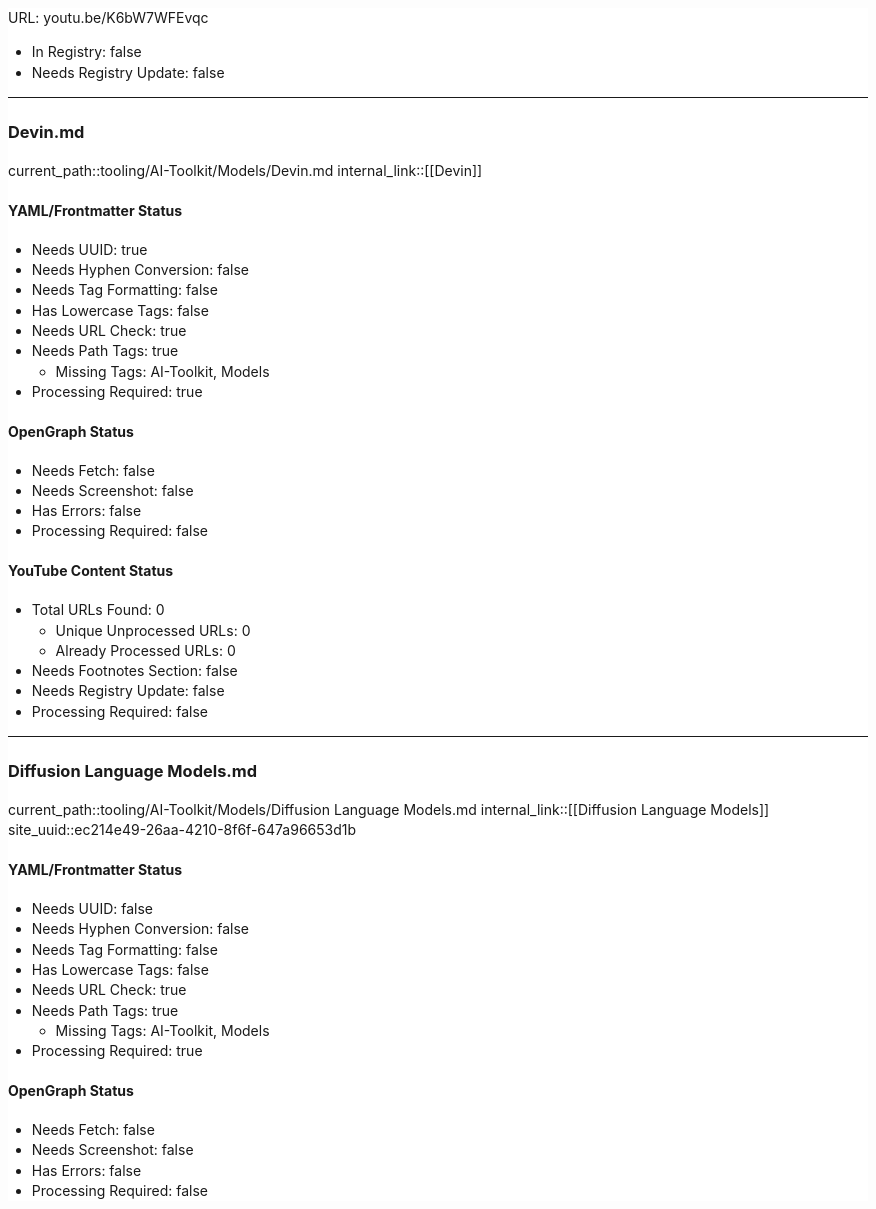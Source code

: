URL: youtu.be/K6bW7WFEvqc
- In Registry: false
- Needs Registry Update: false

---

### Devin.md
current_path::tooling/AI-Toolkit/Models/Devin.md
internal_link::[[Devin]]

#### YAML/Frontmatter Status
- Needs UUID: true
- Needs Hyphen Conversion: false
- Needs Tag Formatting: false
- Has Lowercase Tags: false
- Needs URL Check: true
- Needs Path Tags: true
  - Missing Tags: AI-Toolkit, Models
- Processing Required: true

#### OpenGraph Status
- Needs Fetch: false
- Needs Screenshot: false
- Has Errors: false
- Processing Required: false

#### YouTube Content Status
- Total URLs Found: 0
  - Unique Unprocessed URLs: 0
  - Already Processed URLs: 0
- Needs Footnotes Section: false
- Needs Registry Update: false
- Processing Required: false

---

### Diffusion Language Models.md
current_path::tooling/AI-Toolkit/Models/Diffusion Language Models.md
internal_link::[[Diffusion Language Models]]
site_uuid::ec214e49-26aa-4210-8f6f-647a96653d1b

#### YAML/Frontmatter Status
- Needs UUID: false
- Needs Hyphen Conversion: false
- Needs Tag Formatting: false
- Has Lowercase Tags: false
- Needs URL Check: true
- Needs Path Tags: true
  - Missing Tags: AI-Toolkit, Models
- Processing Required: true

#### OpenGraph Status
- Needs Fetch: false
- Needs Screenshot: false
- Has Errors: false
- Processing Required: false
